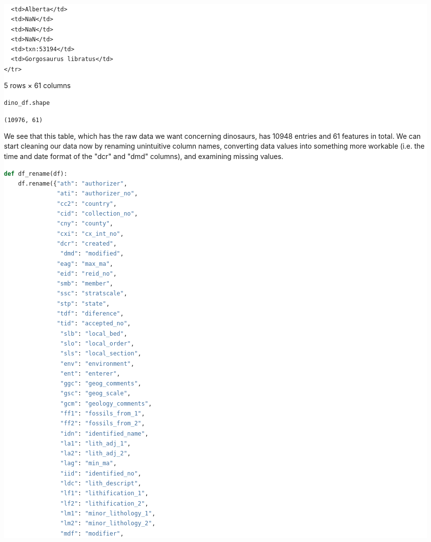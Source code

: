       <td>Alberta</td>
      <td>NaN</td>
      <td>NaN</td>
      <td>NaN</td>
      <td>txn:53194</td>
      <td>Gorgosaurus libratus</td>
    </tr>
  </tbody>
</table>
<p>5 rows × 61 columns</p>
</div>




```python
dino_df.shape
```




    (10976, 61)



We see that this table, which has the raw data we want concerning dinosaurs, has 10948 entries and 61 features in total. We can start cleaning our data now by renaming unintuitive column names, converting data values into something more workable (i.e. the time and date format of the "dcr" and "dmd" columns), and examining missing values. 


```python
def df_rename(df):
    df.rename({"ath": "authorizer",
               "ati": "authorizer_no",
               "cc2": "country",
               "cid": "collection_no",
               "cny": "county",
               "cxi": "cx_int_no",
               "dcr": "created",
                "dmd": "modified",
               "eag": "max_ma",
               "eid": "reid_no",
               "smb": "member",
               "ssc": "stratscale",
               "stp": "state",
               "tdf": "diference",
               "tid": "accepted_no",
                "slb": "local_bed",
                "slo": "local_order",
                "sls": "local_section",
                "env": "environment",
                "ent": "enterer",
                "ggc": "geog_comments",
                "gsc": "geog_scale",
                "gcm": "geology_comments",
                "ff1": "fossils_from_1",
                "ff2": "fossils_from_2",
                "idn": "identified_name",
                "la1": "lith_adj_1",
                "la2": "lith_adj_2",
                "lag": "min_ma",
                "iid": "identified_no",
                "ldc": "lith_descript",
                "lf1": "lithification_1",
                "lf2": "lithification_2",
                "lm1": "minor_lithology_1",
                "lm2": "minor_lithology_2",
                "mdf": "modifier",
```